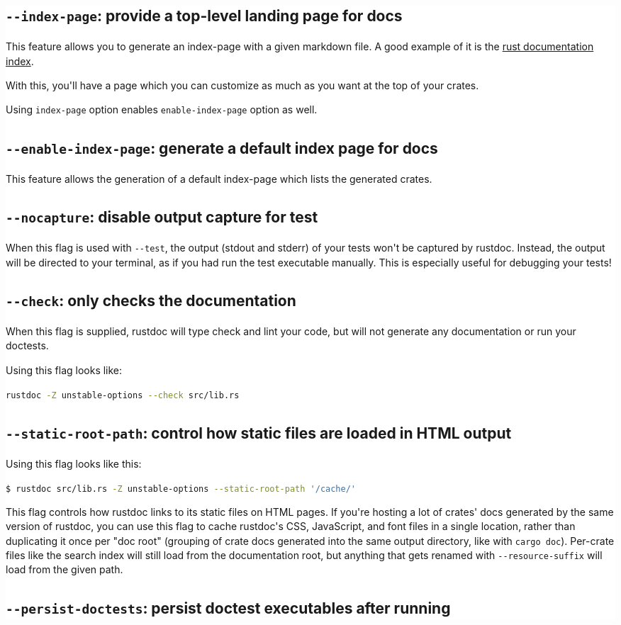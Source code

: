 ## `--index-page`: provide a top-level landing page for docs

This feature allows you to generate an index-page with a given markdown file. A good example of it
is the [rust documentation index](https://doc.rust-lang.org/nightly/index.html).

With this, you'll have a page which you can customize as much as you want at the top of your crates.

Using `index-page` option enables `enable-index-page` option as well.

## `--enable-index-page`: generate a default index page for docs

This feature allows the generation of a default index-page which lists the generated crates.

## `--nocapture`: disable output capture for test

When this flag is used with `--test`, the output (stdout and stderr) of your tests won't be
captured by rustdoc. Instead, the output will be directed to your terminal,
as if you had run the test executable manually. This is especially useful
for debugging your tests!

## `--check`: only checks the documentation

When this flag is supplied, rustdoc will type check and lint your code, but will not generate any
documentation or run your doctests.

Using this flag looks like:

```bash
rustdoc -Z unstable-options --check src/lib.rs
```

## `--static-root-path`: control how static files are loaded in HTML output

Using this flag looks like this:

```bash
$ rustdoc src/lib.rs -Z unstable-options --static-root-path '/cache/'
```

This flag controls how rustdoc links to its static files on HTML pages. If you're hosting a lot of
crates' docs generated by the same version of rustdoc, you can use this flag to cache rustdoc's CSS,
JavaScript, and font files in a single location, rather than duplicating it once per "doc root"
(grouping of crate docs generated into the same output directory, like with `cargo doc`). Per-crate
files like the search index will still load from the documentation root, but anything that gets
renamed with `--resource-suffix` will load from the given path.

## `--persist-doctests`: persist doctest executables after running
